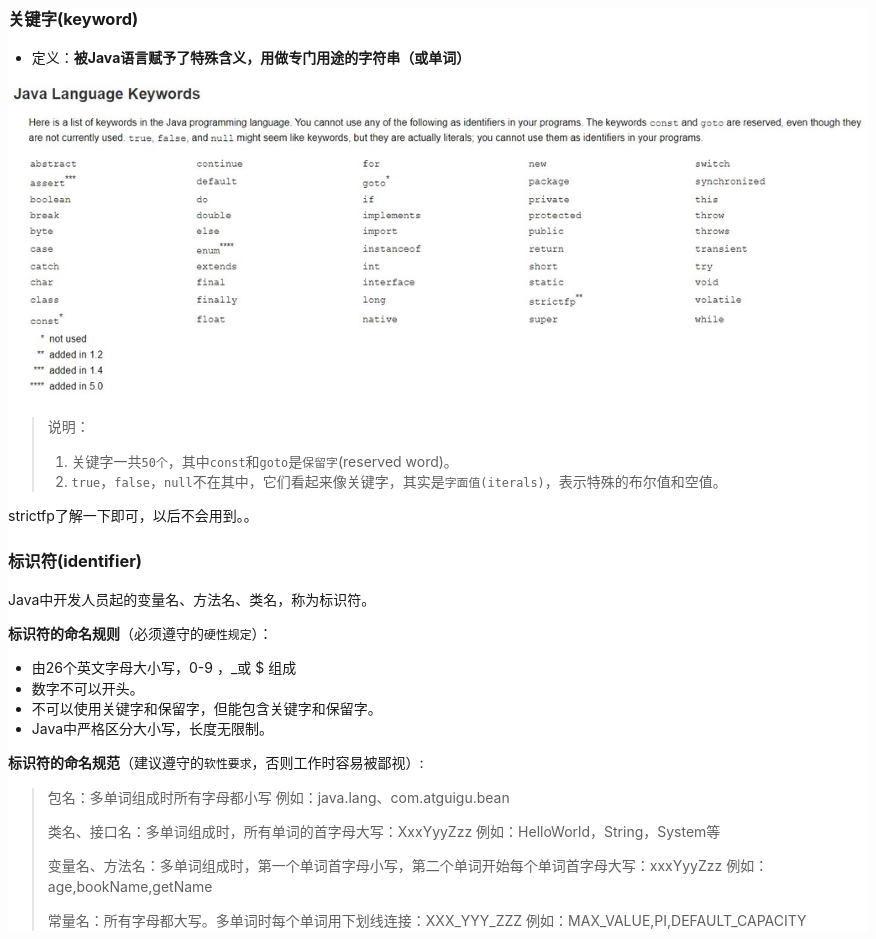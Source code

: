 ### 关键字(keyword)

- 定义：**被Java语言赋予了特殊含义，用做专门用途的字符串（或单词）**

![1707380816771](javase.assets/1707380816771.png)

> 说明：
>
> 1. 关键字一共`50个`，其中`const`和`goto`是`保留字`(reserved word)。
> 2. `true`，`false`，`null`不在其中，它们看起来像关键字，其实是`字面值(iterals)`，表示特殊的布尔值和空值。

strictfp了解一下即可，以后不会用到。。



### 标识符(identifier)

Java中开发人员起的变量名、方法名、类名，称为标识符。

**标识符的命名规则**（必须遵守的`硬性规定`）：

- 由26个英文字母大小写，0-9 ，_或 $ 组成  
- 数字不可以开头。
- 不可以使用关键字和保留字，但能包含关键字和保留字。
- Java中严格区分大小写，长度无限制。

**标识符的命名规范**（建议遵守的`软性要求`，否则工作时容易被鄙视）:

> 包名：多单词组成时所有字母都小写
> 例如：java.lang、com.atguigu.bean
>
> 类名、接口名：多单词组成时，所有单词的首字母大写：XxxYyyZzz
> 例如：HelloWorld，String，System等
>
> 变量名、方法名：多单词组成时，第一个单词首字母小写，第二个单词开始每个单词首字母大写：xxxYyyZzz
> 例如：age,bookName,getName
>
> 常量名：所有字母都大写。多单词时每个单词用下划线连接：XXX_YYY_ZZZ
> 例如：MAX_VALUE,PI,DEFAULT_CAPACITY
